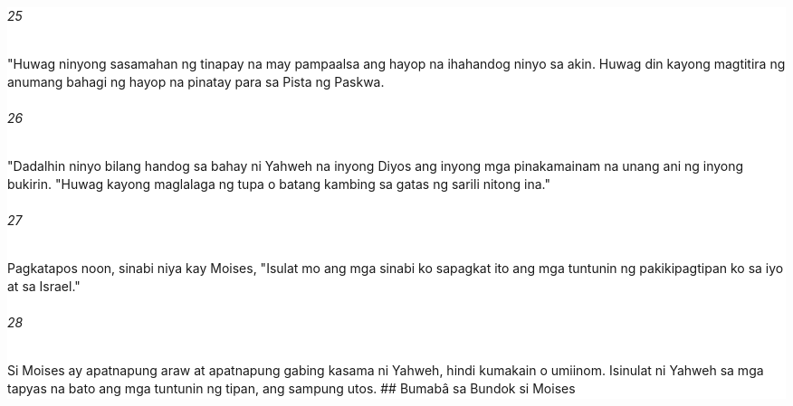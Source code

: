 



###### 25 





"Huwag ninyong sasamahan ng tinapay na may pampaalsa ang hayop na ihahandog ninyo sa akin. Huwag din kayong magtitira ng anumang bahagi ng hayop na pinatay para sa Pista ng Paskwa. 











###### 26 





"Dadalhin ninyo bilang handog sa bahay ni Yahweh na inyong Diyos ang inyong mga pinakamainam na unang ani ng inyong bukirin. "Huwag kayong maglalaga ng tupa o batang kambing sa gatas ng sarili nitong ina." 











###### 27 





Pagkatapos noon, sinabi niya kay Moises, "Isulat mo ang mga sinabi ko sapagkat ito ang mga tuntunin ng pakikipagtipan ko sa iyo at sa Israel." 











###### 28 





Si Moises ay apatnapung araw at apatnapung gabing kasama ni Yahweh, hindi kumakain o umiinom. Isinulat ni Yahweh sa mga tapyas na bato ang mga tuntunin ng tipan, ang sampung utos. ## Bumabâ sa Bundok si Moises 








